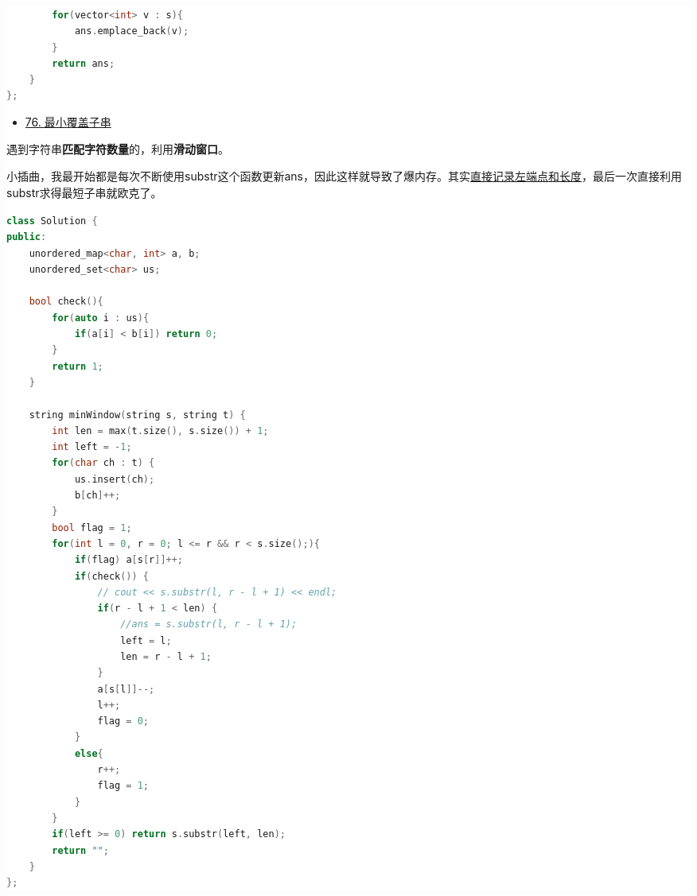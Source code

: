 ```cpp
        for(vector<int> v : s){
            ans.emplace_back(v);
        }
        return ans;
    }
};
```

* [76. 最小覆盖子串](https://leetcode.cn/problems/minimum-window-substring/)

遇到字符串**匹配字符数量**的，利用**滑动窗口**。

小插曲，我最开始都是每次不断使用substr这个函数更新ans，因此这样就导致了爆内存。其实<u>直接记录左端点和长度</u>，最后一次直接利用substr求得最短子串就欧克了。

```cpp
class Solution {
public:
    unordered_map<char, int> a, b;
    unordered_set<char> us;

    bool check(){
        for(auto i : us){
            if(a[i] < b[i]) return 0;
        }
        return 1;
    }

    string minWindow(string s, string t) {
        int len = max(t.size(), s.size()) + 1;
        int left = -1;
        for(char ch : t) {
            us.insert(ch);
            b[ch]++;
        }
        bool flag = 1;
        for(int l = 0, r = 0; l <= r && r < s.size();){
            if(flag) a[s[r]]++;
            if(check()) {
                // cout << s.substr(l, r - l + 1) << endl;
                if(r - l + 1 < len) {
                    //ans = s.substr(l, r - l + 1);
                    left = l;
                    len = r - l + 1;
                }
                a[s[l]]--;
                l++;
                flag = 0;
            }
            else{
                r++;
                flag = 1;
            }
        }
        if(left >= 0) return s.substr(left, len);
        return "";
    }
};
```

